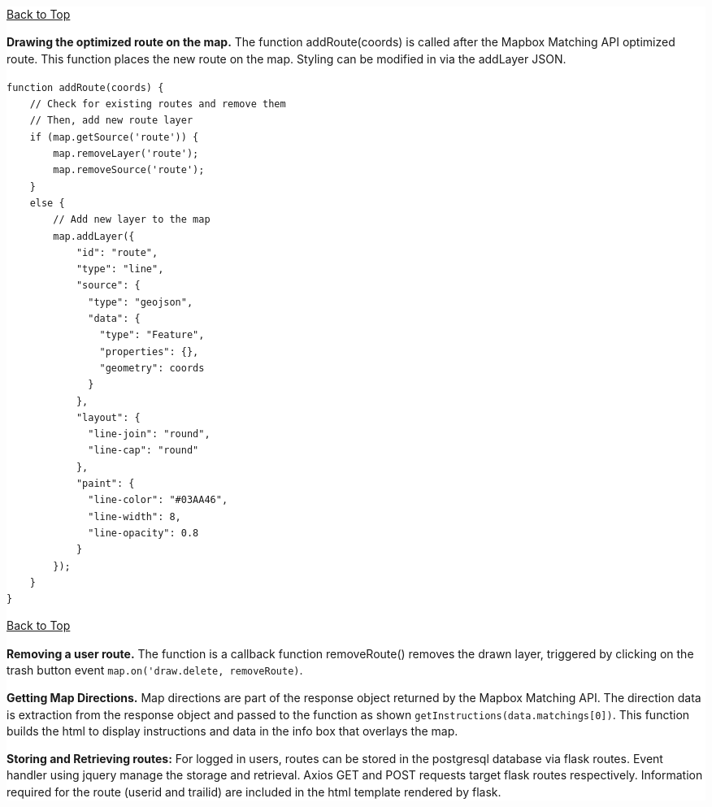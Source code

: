[Back to Top](#my-urban-trails)

**Drawing the optimized route on the map.** The function addRoute(coords) is called after the Mapbox Matching API optimized route.  This function places the new route on the map.  Styling can be modified in via the addLayer JSON.

```
function addRoute(coords) {
    // Check for existing routes and remove them
    // Then, add new route layer
    if (map.getSource('route')) {
        map.removeLayer('route');
        map.removeSource('route');
    }
    else {
        // Add new layer to the map
        map.addLayer({
            "id": "route",
            "type": "line",
            "source": {
              "type": "geojson",
              "data": {
                "type": "Feature",
                "properties": {},
                "geometry": coords
              }
            },
            "layout": {
              "line-join": "round",
              "line-cap": "round"
            },
            "paint": {
              "line-color": "#03AA46",
              "line-width": 8,
              "line-opacity": 0.8
            }
        });
    }
}
```

[Back to Top](#my-urban-trails)

**Removing a user route.** The function is a callback function removeRoute() removes the drawn layer, triggered by clicking on the trash button event `map.on('draw.delete, removeRoute)`.

**Getting Map Directions.** Map directions are part of the response object returned by the Mapbox Matching API. The direction data is extraction from the response object and passed to the function as shown `getInstructions(data.matchings[0])`.  This function builds the html to display instructions and data in the info box that overlays the map. 

**Storing and Retrieving routes:** For logged in users, routes can be stored in the postgresql database via flask routes.  Event handler using jquery manage the storage and retrieval.  Axios GET and POST requests target flask routes respectively.  Information required for the route (userid and trailid) are included in the html template rendered by flask.
